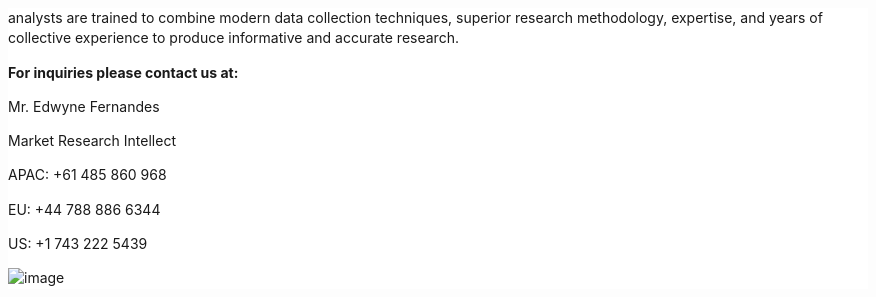 analysts are trained to combine modern data collection techniques, superior research methodology, expertise, and years of collective experience to produce informative and accurate research.</span></p><p><strong>For inquiries please contact us at:</strong></p><p>Mr. Edwyne Fernandes</p><p>Market Research Intellect</p><p>APAC: +61 485 860 968</p><p>EU: +44 788 886 6344</p><p>US: +1 743 222 5439</p>
![image](https://github.com/user-attachments/assets/27b5c2b0-acdc-486c-a3e2-45072c5dc2e6)
